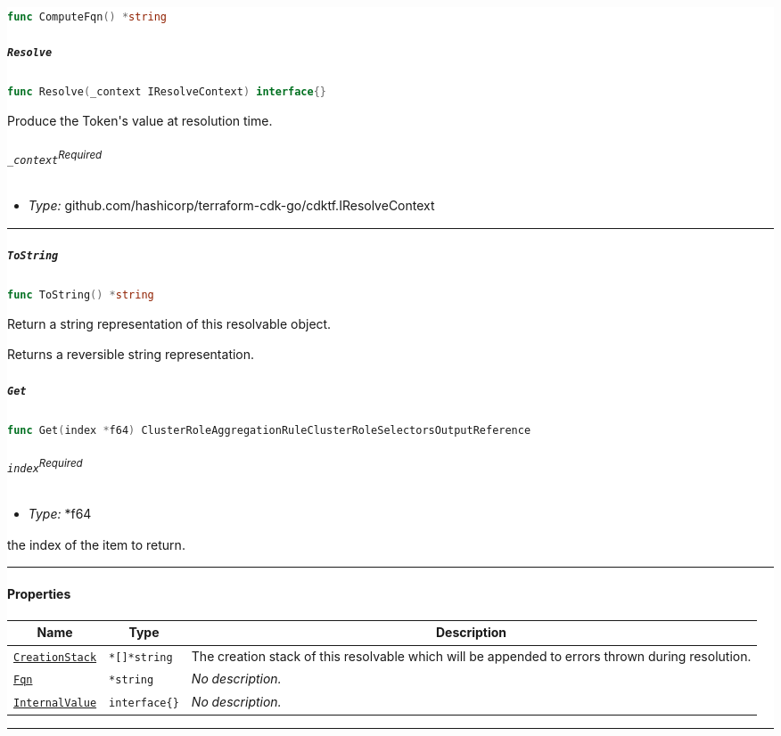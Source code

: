 ```go
func ComputeFqn() *string
```

##### `Resolve` <a name="Resolve" id="@cdktf/provider-kubernetes.clusterRole.ClusterRoleAggregationRuleClusterRoleSelectorsList.resolve"></a>

```go
func Resolve(_context IResolveContext) interface{}
```

Produce the Token's value at resolution time.

###### `_context`<sup>Required</sup> <a name="_context" id="@cdktf/provider-kubernetes.clusterRole.ClusterRoleAggregationRuleClusterRoleSelectorsList.resolve.parameter._context"></a>

- *Type:* github.com/hashicorp/terraform-cdk-go/cdktf.IResolveContext

---

##### `ToString` <a name="ToString" id="@cdktf/provider-kubernetes.clusterRole.ClusterRoleAggregationRuleClusterRoleSelectorsList.toString"></a>

```go
func ToString() *string
```

Return a string representation of this resolvable object.

Returns a reversible string representation.

##### `Get` <a name="Get" id="@cdktf/provider-kubernetes.clusterRole.ClusterRoleAggregationRuleClusterRoleSelectorsList.get"></a>

```go
func Get(index *f64) ClusterRoleAggregationRuleClusterRoleSelectorsOutputReference
```

###### `index`<sup>Required</sup> <a name="index" id="@cdktf/provider-kubernetes.clusterRole.ClusterRoleAggregationRuleClusterRoleSelectorsList.get.parameter.index"></a>

- *Type:* *f64

the index of the item to return.

---


#### Properties <a name="Properties" id="Properties"></a>

| **Name** | **Type** | **Description** |
| --- | --- | --- |
| <code><a href="#@cdktf/provider-kubernetes.clusterRole.ClusterRoleAggregationRuleClusterRoleSelectorsList.property.creationStack">CreationStack</a></code> | <code>*[]*string</code> | The creation stack of this resolvable which will be appended to errors thrown during resolution. |
| <code><a href="#@cdktf/provider-kubernetes.clusterRole.ClusterRoleAggregationRuleClusterRoleSelectorsList.property.fqn">Fqn</a></code> | <code>*string</code> | *No description.* |
| <code><a href="#@cdktf/provider-kubernetes.clusterRole.ClusterRoleAggregationRuleClusterRoleSelectorsList.property.internalValue">InternalValue</a></code> | <code>interface{}</code> | *No description.* |

---